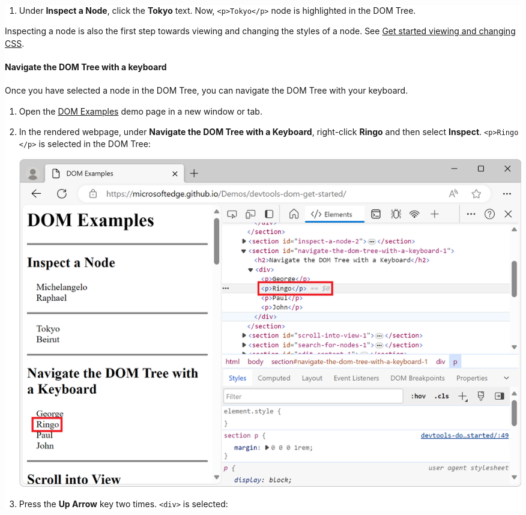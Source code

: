 1. Under **Inspect a Node**, click the **Tokyo** text.  Now, `<p>Tokyo</p>` node is highlighted in the DOM Tree.

Inspecting a node is also the first step towards viewing and changing the styles of a node.  See [Get started viewing and changing CSS](../css/index.md).


#### Navigate the DOM Tree with a keyboard

Once you have selected a node in the DOM Tree, you can navigate the DOM Tree with your keyboard.

1. Open the [DOM Examples](https://microsoftedge.github.io/Demos/devtools-dom-get-started/) demo page in a new window or tab.

1. In the rendered webpage, under **Navigate the DOM Tree with a Keyboard**, right-click **Ringo** and then select **Inspect**.  `<p>Ringo</p>` is selected in the DOM Tree:

   ![Inspecting the 'Ringo' node](./index-images/navigate-dom-tree-keyboard-ringo.png)

1. Press the **Up Arrow** key two times.  `<div>` is selected:
